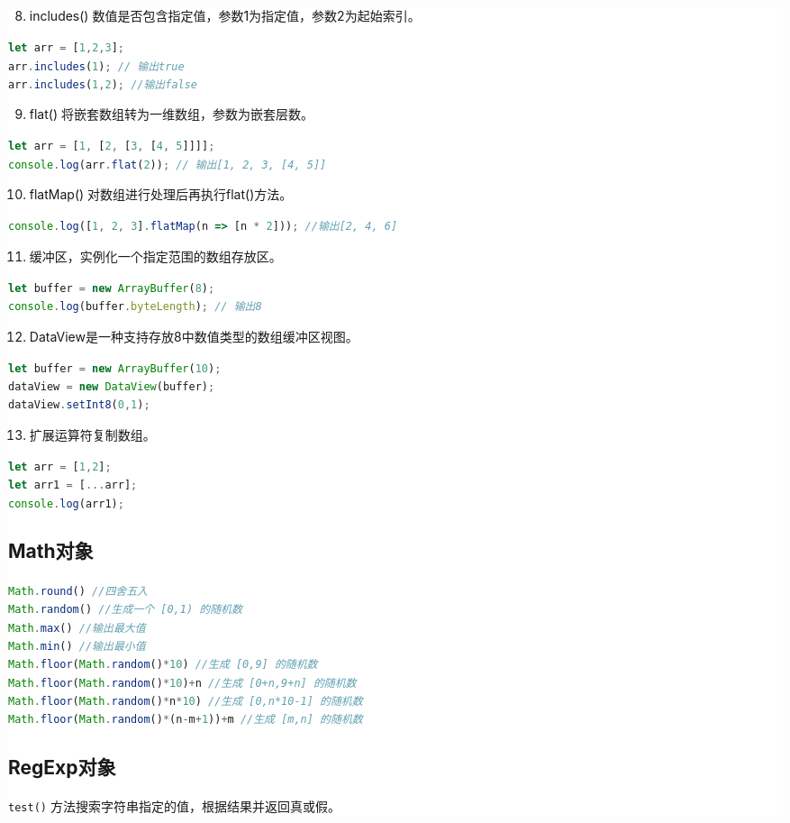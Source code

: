 8. includes() 数值是否包含指定值，参数1为指定值，参数2为起始索引。

```javascript
let arr = [1,2,3];
arr.includes(1); // 输出true
arr.includes(1,2); //输出false
```

9. flat() 将嵌套数组转为一维数组，参数为嵌套层数。

```javascript
let arr = [1, [2, [3, [4, 5]]]];
console.log(arr.flat(2)); // 输出[1, 2, 3, [4, 5]]
```

10. flatMap() 对数组进行处理后再执行flat()方法。

```javascript
console.log([1, 2, 3].flatMap(n => [n * 2])); //输出[2, 4, 6]
```

11. 缓冲区，实例化一个指定范围的数组存放区。

```javascript
let buffer = new ArrayBuffer(8);
console.log(buffer.byteLength); // 输出8
```

12. DataView是一种支持存放8中数值类型的数组缓冲区视图。

```javascript
let buffer = new ArrayBuffer(10);
dataView = new DataView(buffer);
dataView.setInt8(0,1);
```

13. 扩展运算符复制数组。

```javascript
let arr = [1,2];
let arr1 = [...arr];
console.log(arr1);
```

## Math对象

```javascript
Math.round() //四舍五入
Math.random() //生成一个 [0,1) 的随机数
Math.max() //输出最大值
Math.min() //输出最小值
Math.floor(Math.random()*10) //生成 [0,9] 的随机数
Math.floor(Math.random()*10)+n //生成 [0+n,9+n] 的随机数
Math.floor(Math.random()*n*10) //生成 [0,n*10-1] 的随机数
Math.floor(Math.random()*(n-m+1))+m //生成 [m,n] 的随机数
```
## RegExp对象
`test()` 方法搜索字符串指定的值，根据结果并返回真或假。


  [sy]: "kk"